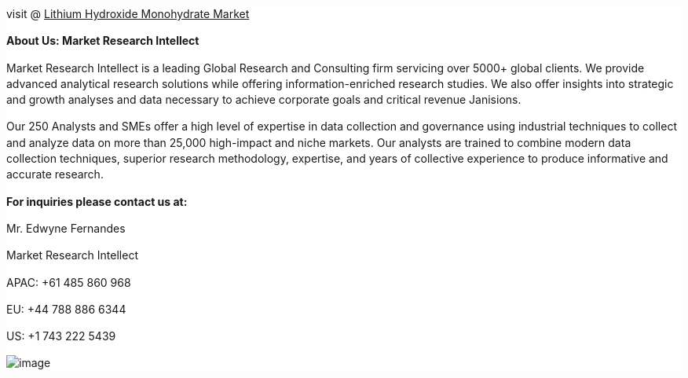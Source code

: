 visit&nbsp;@</strong>&nbsp;</span><span class="font-[700]"><a href="https://www.marketresearchintellect.com/product/global-lithium-hydroxide-monohydrate-market-size-and-forecast/?utm_source=Linkedin&utm_medium=857" target="_blank" data-tracking-control-name="article-ssr-frontend-pulse_little-text-block" data-tracking-will-navigate="" data-test-link="">Lithium Hydroxide Monohydrate Market</a></span></p><p><strong><span class="font-[700]">About Us: Market Research Intellect</span></strong></p><p><span class="">Market Research Intellect is a leading Global Research and Consulting firm servicing over 5000+ global clients. We provide advanced analytical research solutions while offering information-enriched research studies.&nbsp;</span>We also offer insights into strategic and growth analyses and data necessary to achieve corporate goals and critical revenue Janisions.</p><p><span class="">Our 250 Analysts and SMEs offer a high level of expertise in data collection and governance using industrial techniques to collect and analyze data on more than 25,000 high-impact and niche markets. Our analysts are trained to combine modern data collection techniques, superior research methodology, expertise, and years of collective experience to produce informative and accurate research.</span></p><p><strong>For inquiries please contact us at:</strong></p><p>Mr. Edwyne Fernandes</p><p>Market Research Intellect</p><p>APAC: +61 485 860 968</p><p>EU: +44 788 886 6344</p><p>US: +1 743 222 5439</p>
![image](https://github.com/user-attachments/assets/b5997bb9-6fce-4b29-883b-dff0eaa91fa9)
